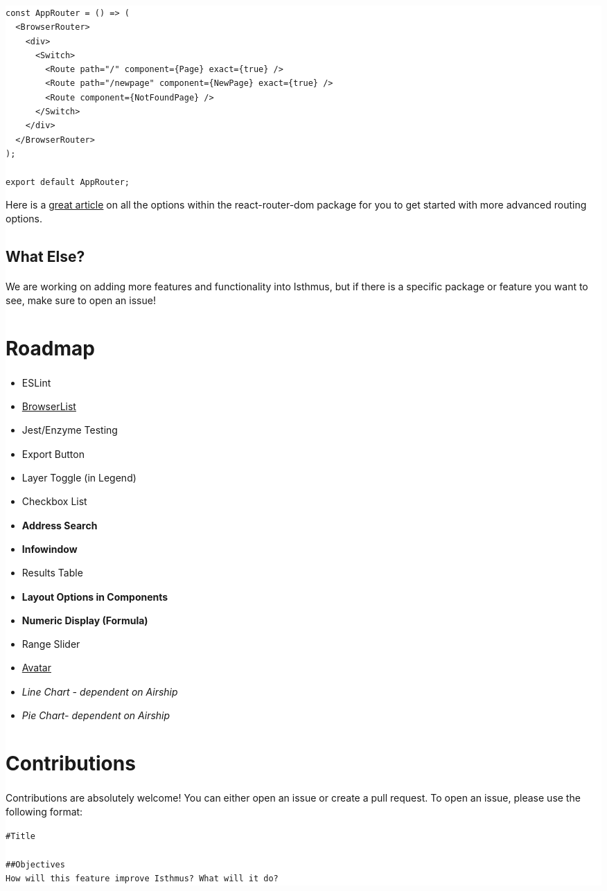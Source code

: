     const AppRouter = () => (
      <BrowserRouter>
        <div>
          <Switch>
            <Route path="/" component={Page} exact={true} />
            <Route path="/newpage" component={NewPage} exact={true} />
            <Route component={NotFoundPage} />
          </Switch>
        </div>
      </BrowserRouter>
    );
    
    export default AppRouter;

Here is a [great article](https://medium.com/@pshrmn/a-simple-react-router-v4-tutorial-7f23ff27adf) on all the options within the react-router-dom package for you to get started with more advanced routing options.

## What Else?

We are working on adding more features and functionality into Isthmus, but if there is a specific package or feature you want to see, make sure to open an issue!

# Roadmap
- ESLint
- [BrowserList](https://github.com/browserslist/browserslist/blob/master/README.md)
- Jest/Enzyme Testing


- Export Button
- Layer Toggle (in Legend)
- Checkbox List
- **Address Search**
- **Infowindow**
- Results Table
- **Layout Options in Components**
- **Numeric Display (Formula)**
- Range Slider
- [Avatar](https://carto-airship.netlify.com/catalog/#/styles/avatar)
- *Line Chart - dependent on Airship*
- *Pie Chart- dependent on Airship*
# Contributions

Contributions are absolutely welcome! You can either open an issue or create a pull request. To open an issue, please use the following format:


    #Title
    
    ##Objectives
    How will this feature improve Isthmus? What will it do?
    
